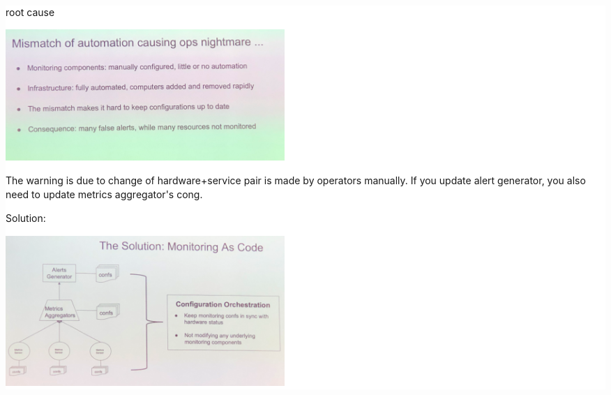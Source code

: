 root cause

<img src="resources/imgs/ea_cloud_2019_cloud_ops.png" alt="ea_cloud_2019_cloud_ops" width="400"/>
<br/>


The warning is due to change of hardware+service pair is made by operators manually.  If you update alert generator, you also need to update metrics aggregator's cong.  


Solution:

<img src="resources/imgs/ea_cloud_2019_infra_as_code.png" alt="ea_cloud_2019_infra_as_code" width="400"/>
<br/>